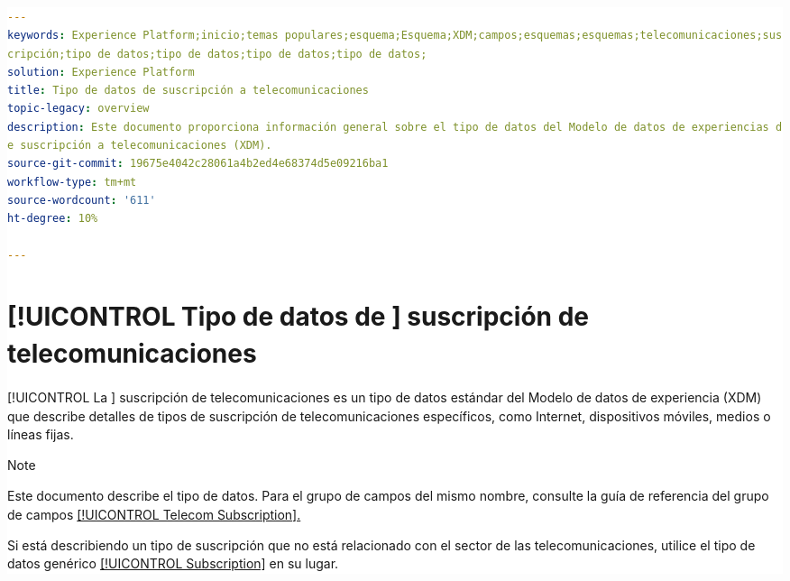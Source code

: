 ```yaml
---
keywords: Experience Platform;inicio;temas populares;esquema;Esquema;XDM;campos;esquemas;esquemas;telecomunicaciones;suscripción;tipo de datos;tipo de datos;tipo de datos;tipo de datos;
solution: Experience Platform
title: Tipo de datos de suscripción a telecomunicaciones
topic-legacy: overview
description: Este documento proporciona información general sobre el tipo de datos del Modelo de datos de experiencias de suscripción a telecomunicaciones (XDM).
source-git-commit: 19675e4042c28061a4b2ed4e68374d5e09216ba1
workflow-type: tm+mt
source-wordcount: '611'
ht-degree: 10%

---
```


# [!UICONTROL Tipo de datos de ] suscripción de telecomunicaciones

[!UICONTROL La ] suscripción de telecomunicaciones es un tipo de datos estándar del Modelo de datos de experiencia (XDM) que describe detalles de tipos de suscripción de telecomunicaciones específicos, como Internet, dispositivos móviles, medios o líneas fijas.

>[!NOTE]
>
>Este documento describe el tipo de datos. Para el grupo de campos del mismo nombre, consulte la guía de referencia del grupo de campos [[!UICONTROL Telecom Subscription].](../field-groups/profile/telecom-subscription.md)
>
>Si está describiendo un tipo de suscripción que no está relacionado con el sector de las telecomunicaciones, utilice el tipo de datos genérico [[!UICONTROL Subscription]](./subscription.md) en su lugar.
